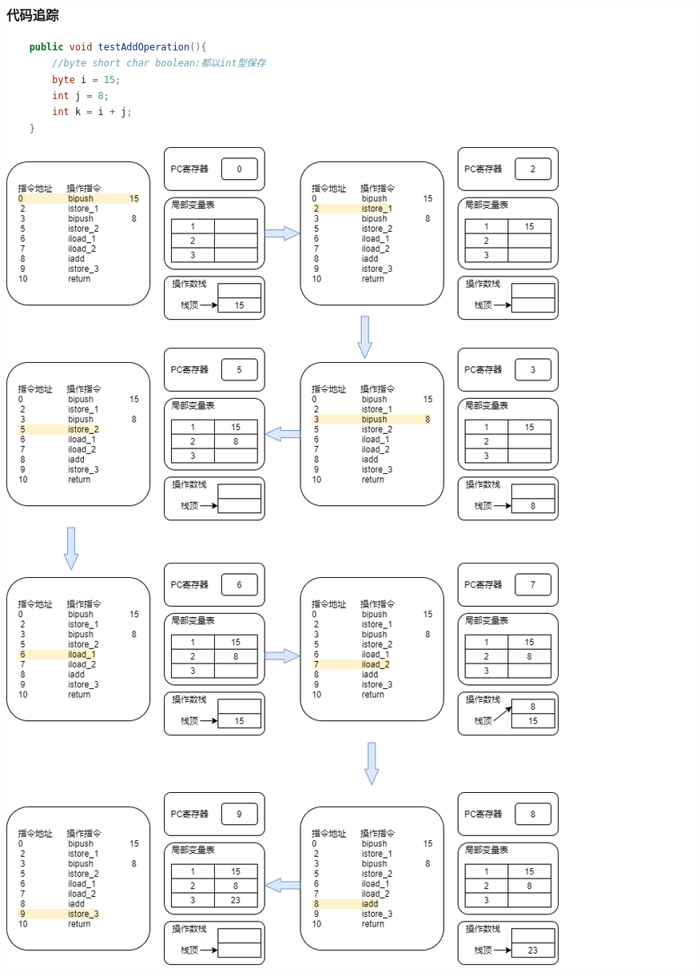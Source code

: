 ### 代码追踪

```java
    public void testAddOperation(){
        //byte short char boolean:都以int型保存
        byte i = 15;
        int j = 8;
        int k = i + j;
    }
```

![OperandStackTest-代码追踪](../img/OperandStackTest-代码追踪.png)
